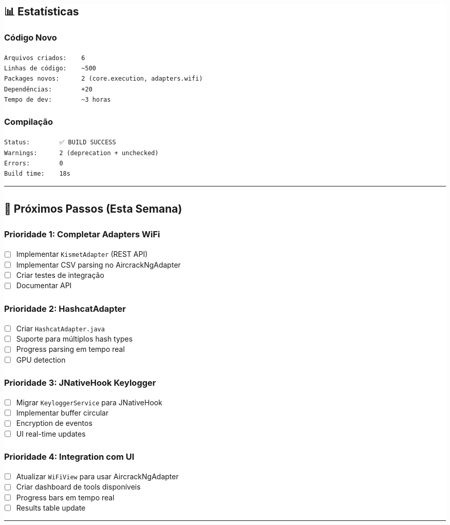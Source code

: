 
## 📊 Estatísticas

### Código Novo
```
Arquivos criados:    6
Linhas de código:    ~500
Packages novos:      2 (core.execution, adapters.wifi)
Dependências:        +20
Tempo de dev:        ~3 horas
```

### Compilação
```
Status:        ✅ BUILD SUCCESS
Warnings:      2 (deprecation + unchecked)
Errors:        0
Build time:    18s
```

---

## 🎯 Próximos Passos (Esta Semana)

### Prioridade 1: Completar Adapters WiFi
- [ ] Implementar `KismetAdapter` (REST API)
- [ ] Implementar CSV parsing no AircrackNgAdapter
- [ ] Criar testes de integração
- [ ] Documentar API

### Prioridade 2: HashcatAdapter
- [ ] Criar `HashcatAdapter.java`
- [ ] Suporte para múltiplos hash types
- [ ] Progress parsing em tempo real
- [ ] GPU detection

### Prioridade 3: JNativeHook Keylogger
- [ ] Migrar `KeyloggerService` para JNativeHook
- [ ] Implementar buffer circular
- [ ] Encryption de eventos
- [ ] UI real-time updates

### Prioridade 4: Integration com UI
- [ ] Atualizar `WiFiView` para usar AircrackNgAdapter
- [ ] Criar dashboard de tools disponíveis
- [ ] Progress bars em tempo real
- [ ] Results table update

---
